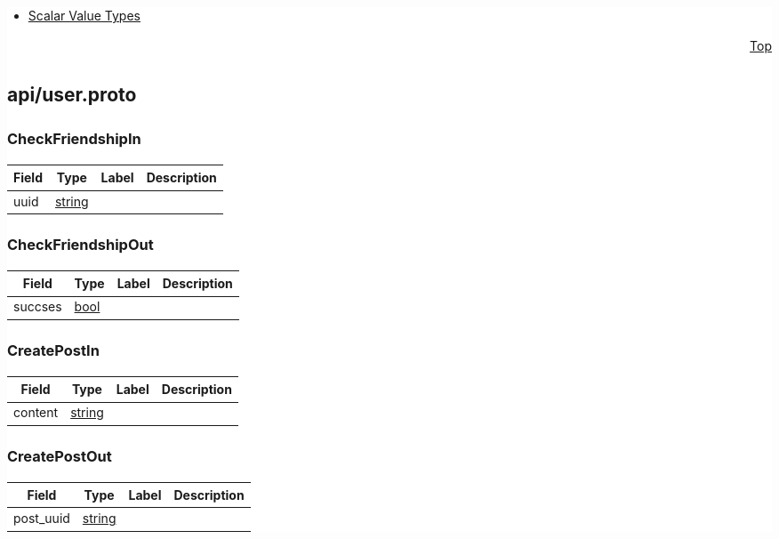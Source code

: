 - [Scalar Value Types](#scalar-value-types)



<a name="api_user-proto"></a>
<p align="right"><a href="#top">Top</a></p>

## api/user.proto



<a name="-CheckFriendshipIn"></a>

### CheckFriendshipIn



| Field | Type | Label | Description |
| ----- | ---- | ----- | ----------- |
| uuid | [string](#string) |  |  |






<a name="-CheckFriendshipOut"></a>

### CheckFriendshipOut



| Field | Type | Label | Description |
| ----- | ---- | ----- | ----------- |
| succses | [bool](#bool) |  |  |






<a name="-CreatePostIn"></a>

### CreatePostIn



| Field | Type | Label | Description |
| ----- | ---- | ----- | ----------- |
| content | [string](#string) |  |  |






<a name="-CreatePostOut"></a>

### CreatePostOut



| Field | Type | Label | Description |
| ----- | ---- | ----- | ----------- |
| post_uuid | [string](#string) |  |  |
